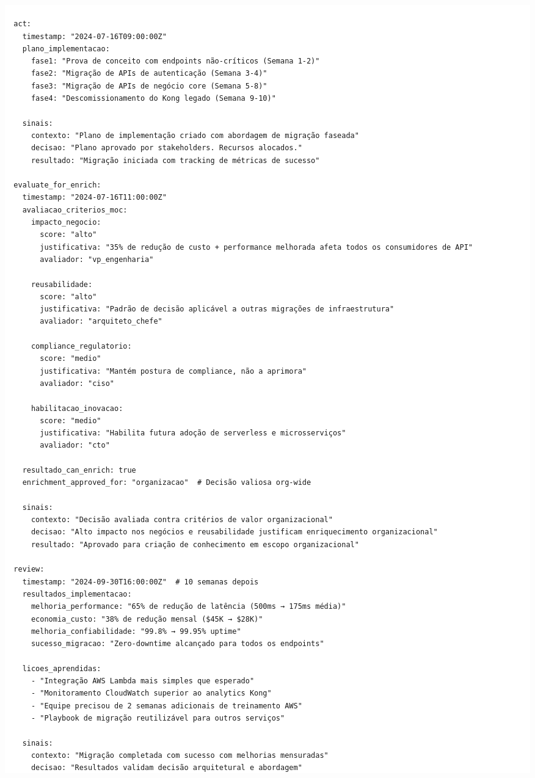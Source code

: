 ```
      
  act:
    timestamp: "2024-07-16T09:00:00Z"
    plano_implementacao:
      fase1: "Prova de conceito com endpoints não-críticos (Semana 1-2)"
      fase2: "Migração de APIs de autenticação (Semana 3-4)"
      fase3: "Migração de APIs de negócio core (Semana 5-8)" 
      fase4: "Descomissionamento do Kong legado (Semana 9-10)"
      
    sinais:
      contexto: "Plano de implementação criado com abordagem de migração faseada"
      decisao: "Plano aprovado por stakeholders. Recursos alocados."
      resultado: "Migração iniciada com tracking de métricas de sucesso"
      
  evaluate_for_enrich:
    timestamp: "2024-07-16T11:00:00Z"
    avaliacao_criterios_moc:
      impacto_negocio:
        score: "alto"
        justificativa: "35% de redução de custo + performance melhorada afeta todos os consumidores de API"
        avaliador: "vp_engenharia"
        
      reusabilidade:
        score: "alto" 
        justificativa: "Padrão de decisão aplicável a outras migrações de infraestrutura"
        avaliador: "arquiteto_chefe"
        
      compliance_regulatorio:
        score: "medio"
        justificativa: "Mantém postura de compliance, não a aprimora"
        avaliador: "ciso"
        
      habilitacao_inovacao:
        score: "medio"
        justificativa: "Habilita futura adoção de serverless e microsserviços"
        avaliador: "cto"
        
    resultado_can_enrich: true
    enrichment_approved_for: "organizacao"  # Decisão valiosa org-wide
    
    sinais:
      contexto: "Decisão avaliada contra critérios de valor organizacional"
      decisao: "Alto impacto nos negócios e reusabilidade justificam enriquecimento organizacional"
      resultado: "Aprovado para criação de conhecimento em escopo organizacional"
      
  review:
    timestamp: "2024-09-30T16:00:00Z"  # 10 semanas depois
    resultados_implementacao:
      melhoria_performance: "65% de redução de latência (500ms → 175ms média)"
      economia_custo: "38% de redução mensal ($45K → $28K)"
      melhoria_confiabilidade: "99.8% → 99.95% uptime"
      sucesso_migracao: "Zero-downtime alcançado para todos os endpoints"
      
    licoes_aprendidas:
      - "Integração AWS Lambda mais simples que esperado"
      - "Monitoramento CloudWatch superior ao analytics Kong"
      - "Equipe precisou de 2 semanas adicionais de treinamento AWS"
      - "Playbook de migração reutilizável para outros serviços"
      
    sinais:
      contexto: "Migração completada com sucesso com melhorias mensuradas"
      decisao: "Resultados validam decisão arquitetural e abordagem"
```